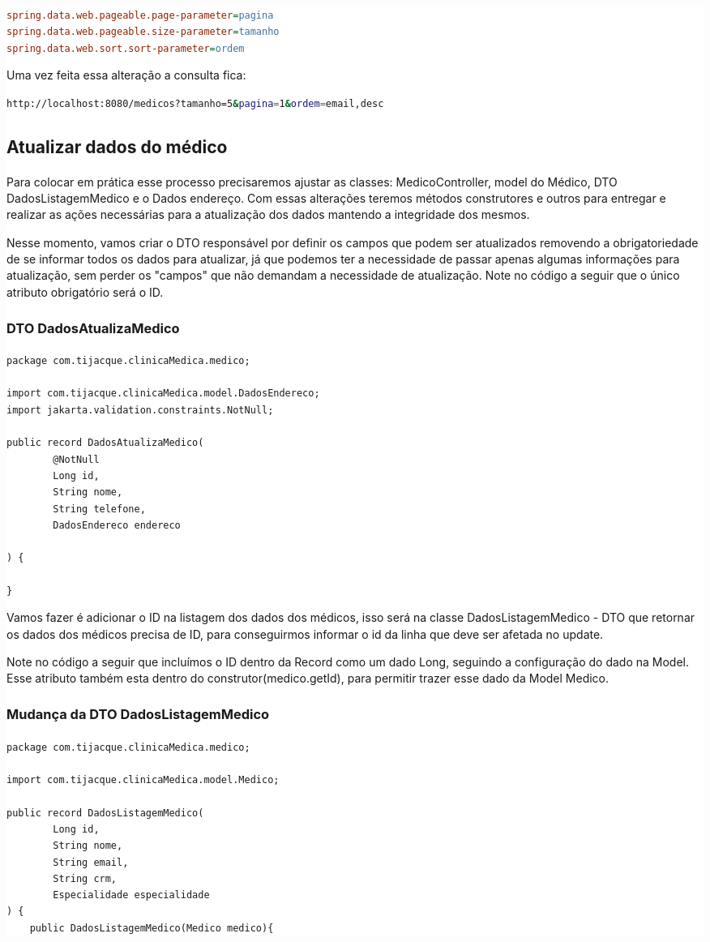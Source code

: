 ```ini
spring.data.web.pageable.page-parameter=pagina
spring.data.web.pageable.size-parameter=tamanho
spring.data.web.sort.sort-parameter=ordem
```

Uma vez feita essa alteração a consulta fica:

```bash
http://localhost:8080/medicos?tamanho=5&pagina=1&ordem=email,desc
```

## Atualizar dados do médico

Para colocar em prática esse processo precisaremos ajustar as classes: MedicoController, model do Médico, DTO DadosListagemMedico e o Dados endereço. Com essas alterações teremos métodos construtores e outros para entregar e realizar as ações necessárias para a atualização dos dados mantendo a integridade dos mesmos.

Nesse momento, vamos criar o DTO responsável por definir os campos que podem ser atualizados removendo a obrigatoriedade de se informar todos os dados para atualizar, já que podemos ter a necessidade de passar apenas algumas informações para atualização, sem perder os "campos" que não demandam a necessidade de atualização. Note no código a seguir que o único atributo obrigatório será o ID.

### DTO DadosAtualizaMedico

```
package com.tijacque.clinicaMedica.medico;

import com.tijacque.clinicaMedica.model.DadosEndereco;
import jakarta.validation.constraints.NotNull;

public record DadosAtualizaMedico(
        @NotNull
        Long id,
        String nome,
        String telefone,
        DadosEndereco endereco

) {

}
```

Vamos fazer é adicionar o ID na listagem dos dados dos médicos, isso será na classe DadosListagemMedico - DTO que retornar os dados dos médicos precisa de ID, para conseguirmos informar o id da linha que deve ser afetada no update.

Note no código a seguir que incluímos o ID dentro da Record como um dado Long, seguindo a configuração do dado na Model. Esse atributo também esta dentro do construtor(medico.getId), para permitir trazer esse dado da Model Medico.

### Mudança da DTO DadosListagemMedico

```
package com.tijacque.clinicaMedica.medico;

import com.tijacque.clinicaMedica.model.Medico;

public record DadosListagemMedico(
        Long id,
        String nome,
        String email,
        String crm,
        Especialidade especialidade
) {
    public DadosListagemMedico(Medico medico){
```